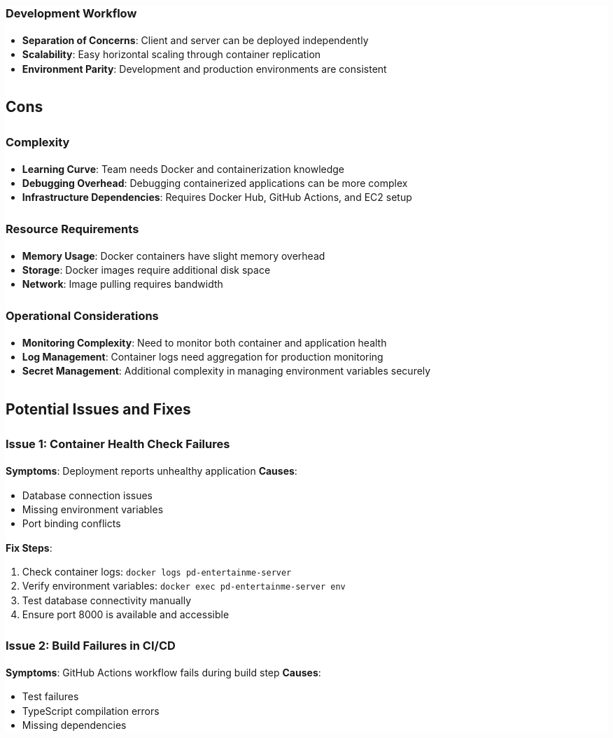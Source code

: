 ### Development Workflow

- **Separation of Concerns**: Client and server can be deployed independently
- **Scalability**: Easy horizontal scaling through container replication
- **Environment Parity**: Development and production environments are consistent

## Cons

### Complexity

- **Learning Curve**: Team needs Docker and containerization knowledge
- **Debugging Overhead**: Debugging containerized applications can be more complex
- **Infrastructure Dependencies**: Requires Docker Hub, GitHub Actions, and EC2 setup

### Resource Requirements

- **Memory Usage**: Docker containers have slight memory overhead
- **Storage**: Docker images require additional disk space
- **Network**: Image pulling requires bandwidth

### Operational Considerations

- **Monitoring Complexity**: Need to monitor both container and application health
- **Log Management**: Container logs need aggregation for production monitoring
- **Secret Management**: Additional complexity in managing environment variables securely

## Potential Issues and Fixes

### Issue 1: Container Health Check Failures

**Symptoms**: Deployment reports unhealthy application
**Causes**:

- Database connection issues
- Missing environment variables
- Port binding conflicts

**Fix Steps**:

1. Check container logs: `docker logs pd-entertainme-server`
2. Verify environment variables: `docker exec pd-entertainme-server env`
3. Test database connectivity manually
4. Ensure port 8000 is available and accessible

### Issue 2: Build Failures in CI/CD

**Symptoms**: GitHub Actions workflow fails during build step
**Causes**:

- Test failures
- TypeScript compilation errors
- Missing dependencies
